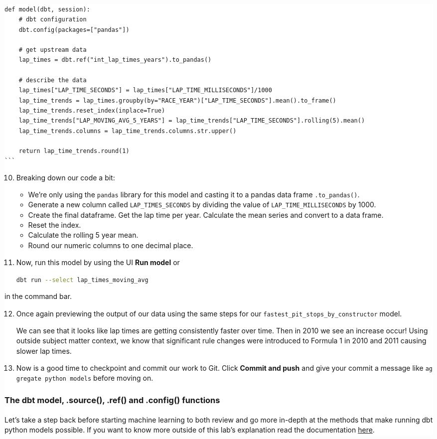     def model(dbt, session):
        # dbt configuration
        dbt.config(packages=["pandas"])

        # get upstream data
        lap_times = dbt.ref("int_lap_times_years").to_pandas()

        # describe the data
        lap_times["LAP_TIME_SECONDS"] = lap_times["LAP_TIME_MILLISECONDS"]/1000
        lap_time_trends = lap_times.groupby(by="RACE_YEAR")["LAP_TIME_SECONDS"].mean().to_frame()
        lap_time_trends.reset_index(inplace=True)
        lap_time_trends["LAP_MOVING_AVG_5_YEARS"] = lap_time_trends["LAP_TIME_SECONDS"].rolling(5).mean()
        lap_time_trends.columns = lap_time_trends.columns.str.upper()
        
        return lap_time_trends.round(1)
    ```

10. Breaking down our code a bit:
    - We’re only using the `pandas` library for this model and casting it to a pandas data frame `.to_pandas()`.
    - Generate a new column called `LAP_TIMES_SECONDS` by dividing the value of `LAP_TIME_MILLISECONDS` by 1000.
    - Create the final dataframe. Get the lap time per year. Calculate the mean series and convert to a data frame.
    - Reset the index.
    - Calculate the rolling 5 year mean.
    - Round our numeric columns to one decimal place.
11. Now, run this model by using the UI **Run model** or

    ```bash
    dbt run --select lap_times_moving_avg
    ```

 in the command bar.

12. Once again previewing the output of our data using the same steps for our `fastest_pit_stops_by_constructor` model.
    <Lightbox src="/img/guides/dbt-ecosystem/dbt-python-snowpark/10-python-transformations/3-lap-times-trends-preview.png" title="Viewing our lap trends and 5 year rolling trends"/>

    We can see that it looks like lap times are getting consistently faster over time. Then in 2010 we see an increase occur! Using outside subject matter context, we know that significant rule changes were introduced to Formula 1 in 2010 and 2011 causing slower lap times.

13. Now is a good time to checkpoint and commit our work to Git. Click **Commit and push** and give your commit a message like `aggregate python models` before moving on.

### The dbt model, .source(), .ref() and .config() functions

Let’s take a step back before starting machine learning to both review and go more in-depth at the methods that make running dbt python models possible. If you want to know more outside of this lab’s explanation read the documentation [here](/docs/build/python-models?version=1.3).

